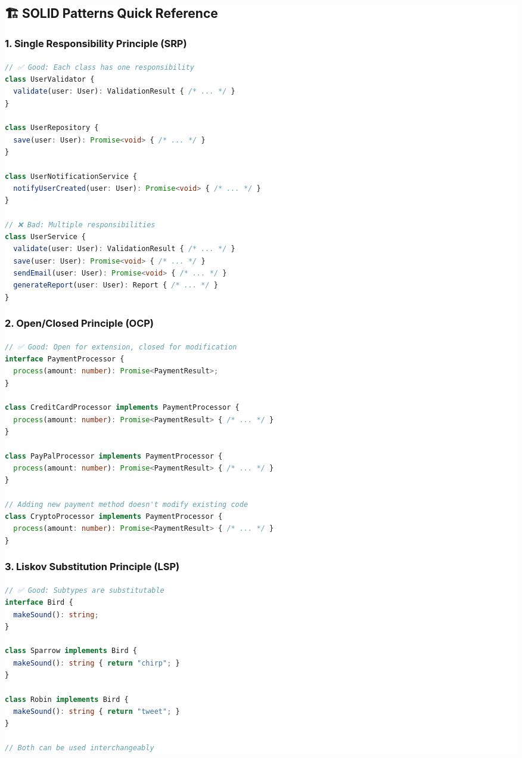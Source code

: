 ## 🏗️ SOLID Patterns Quick Reference

### 1. Single Responsibility Principle (SRP)
```typescript
// ✅ Good: Each class has one responsibility
class UserValidator {
  validate(user: User): ValidationResult { /* ... */ }
}

class UserRepository {
  save(user: User): Promise<void> { /* ... */ }
}

class UserNotificationService {
  notifyUserCreated(user: User): Promise<void> { /* ... */ }
}

// ❌ Bad: Multiple responsibilities
class UserService {
  validate(user: User): ValidationResult { /* ... */ }
  save(user: User): Promise<void> { /* ... */ }
  sendEmail(user: User): Promise<void> { /* ... */ }
  generateReport(user: User): Report { /* ... */ }
}
```

### 2. Open/Closed Principle (OCP)
```typescript
// ✅ Good: Open for extension, closed for modification
interface PaymentProcessor {
  process(amount: number): Promise<PaymentResult>;
}

class CreditCardProcessor implements PaymentProcessor {
  process(amount: number): Promise<PaymentResult> { /* ... */ }
}

class PayPalProcessor implements PaymentProcessor {
  process(amount: number): Promise<PaymentResult> { /* ... */ }
}

// Adding new payment method doesn't modify existing code
class CryptoProcessor implements PaymentProcessor {
  process(amount: number): Promise<PaymentResult> { /* ... */ }
}
```

### 3. Liskov Substitution Principle (LSP)
```typescript
// ✅ Good: Subtypes are substitutable
interface Bird {
  makeSound(): string;
}

class Sparrow implements Bird {
  makeSound(): string { return "chirp"; }
}

class Robin implements Bird {
  makeSound(): string { return "tweet"; }
}

// Both can be used interchangeably
```